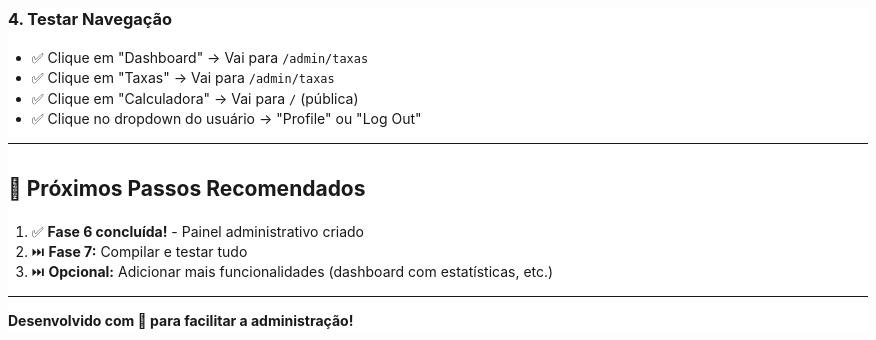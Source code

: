 ### **4. Testar Navegação**

-   ✅ Clique em "Dashboard" → Vai para `/admin/taxas`
-   ✅ Clique em "Taxas" → Vai para `/admin/taxas`
-   ✅ Clique em "Calculadora" → Vai para `/` (pública)
-   ✅ Clique no dropdown do usuário → "Profile" ou "Log Out"

---

## 🚀 Próximos Passos Recomendados

1. ✅ **Fase 6 concluída!** - Painel administrativo criado
2. ⏭️ **Fase 7:** Compilar e testar tudo
3. ⏭️ **Opcional:** Adicionar mais funcionalidades (dashboard com estatísticas, etc.)

---

**Desenvolvido com 💚 para facilitar a administração!**
